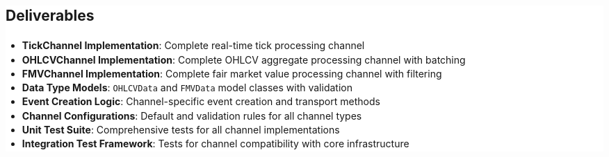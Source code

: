 ## Deliverables

- **TickChannel Implementation**: Complete real-time tick processing channel
- **OHLCVChannel Implementation**: Complete OHLCV aggregate processing channel with batching
- **FMVChannel Implementation**: Complete fair market value processing channel with filtering
- **Data Type Models**: `OHLCVData` and `FMVData` model classes with validation
- **Event Creation Logic**: Channel-specific event creation and transport methods
- **Channel Configurations**: Default and validation rules for all channel types
- **Unit Test Suite**: Comprehensive tests for all channel implementations
- **Integration Test Framework**: Tests for channel compatibility with core infrastructure